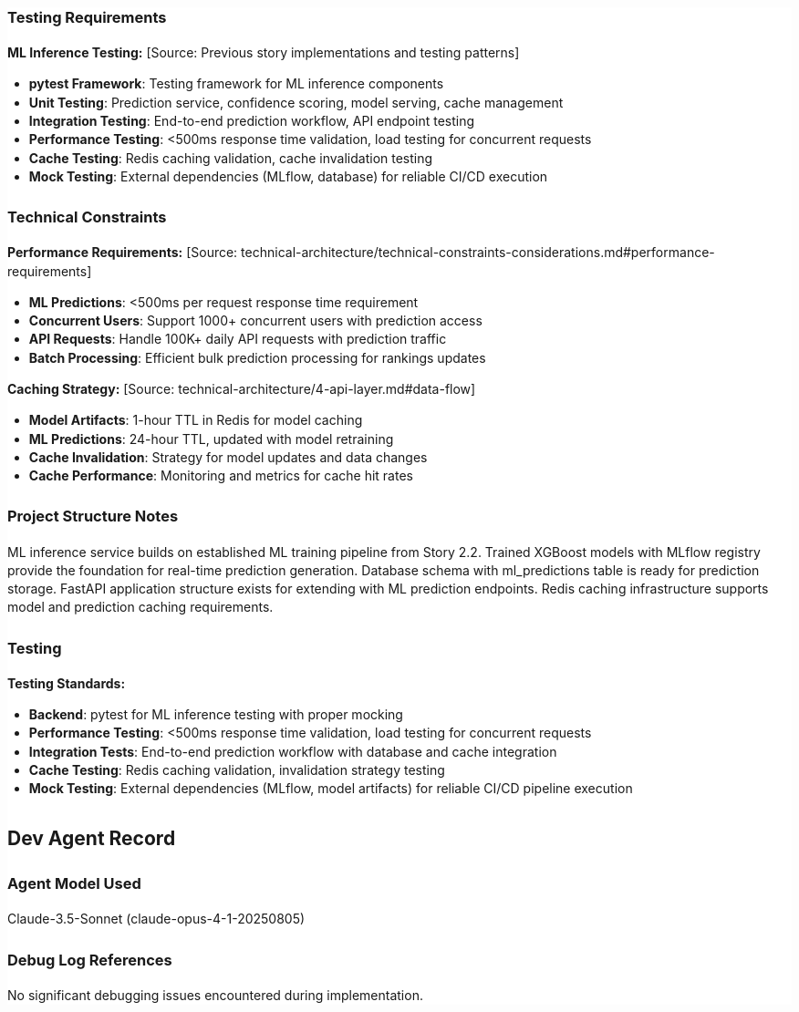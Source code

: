 ### Testing Requirements
**ML Inference Testing:**
[Source: Previous story implementations and testing patterns]
- **pytest Framework**: Testing framework for ML inference components
- **Unit Testing**: Prediction service, confidence scoring, model serving, cache management
- **Integration Testing**: End-to-end prediction workflow, API endpoint testing
- **Performance Testing**: <500ms response time validation, load testing for concurrent requests
- **Cache Testing**: Redis caching validation, cache invalidation testing
- **Mock Testing**: External dependencies (MLflow, database) for reliable CI/CD execution

### Technical Constraints
**Performance Requirements:**
[Source: technical-architecture/technical-constraints-considerations.md#performance-requirements]
- **ML Predictions**: <500ms per request response time requirement
- **Concurrent Users**: Support 1000+ concurrent users with prediction access
- **API Requests**: Handle 100K+ daily API requests with prediction traffic
- **Batch Processing**: Efficient bulk prediction processing for rankings updates

**Caching Strategy:**
[Source: technical-architecture/4-api-layer.md#data-flow]
- **Model Artifacts**: 1-hour TTL in Redis for model caching
- **ML Predictions**: 24-hour TTL, updated with model retraining
- **Cache Invalidation**: Strategy for model updates and data changes
- **Cache Performance**: Monitoring and metrics for cache hit rates

### Project Structure Notes
ML inference service builds on established ML training pipeline from Story 2.2. Trained XGBoost models with MLflow registry provide the foundation for real-time prediction generation. Database schema with ml_predictions table is ready for prediction storage. FastAPI application structure exists for extending with ML prediction endpoints. Redis caching infrastructure supports model and prediction caching requirements.

### Testing

**Testing Standards:**
- **Backend**: pytest for ML inference testing with proper mocking
- **Performance Testing**: <500ms response time validation, load testing for concurrent requests
- **Integration Tests**: End-to-end prediction workflow with database and cache integration
- **Cache Testing**: Redis caching validation, invalidation strategy testing
- **Mock Testing**: External dependencies (MLflow, model artifacts) for reliable CI/CD pipeline execution

## Dev Agent Record

### Agent Model Used
Claude-3.5-Sonnet (claude-opus-4-1-20250805)

### Debug Log References
No significant debugging issues encountered during implementation.
